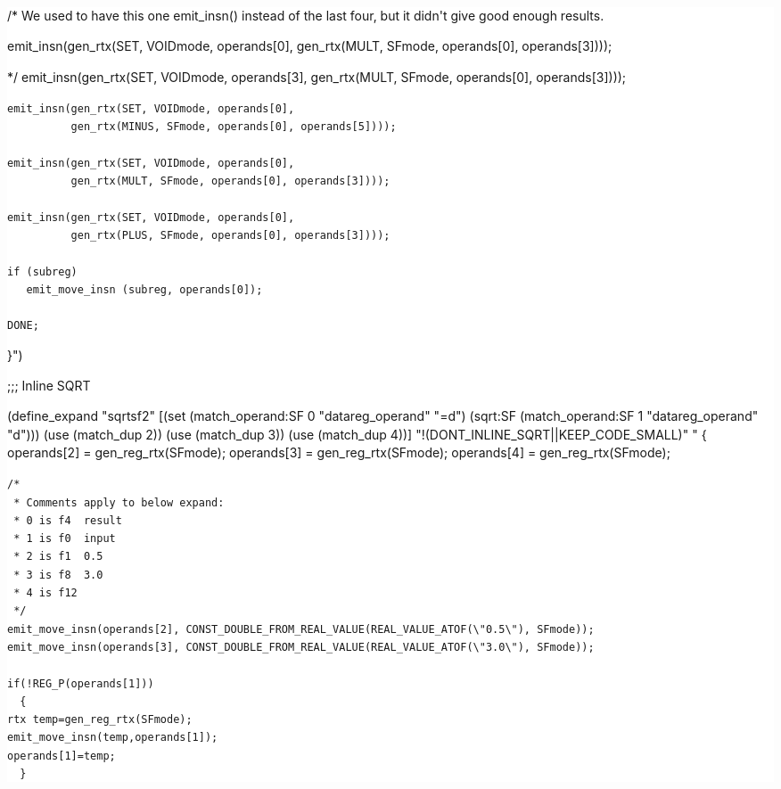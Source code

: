 /*    We used to have this one emit_insn() instead of the last four, but
      it didn't give good enough results.

  emit_insn(gen_rtx(SET, VOIDmode, operands[0], 
		      gen_rtx(MULT, SFmode, operands[0], operands[3])));

*/
    emit_insn(gen_rtx(SET, VOIDmode, operands[3], 
		      gen_rtx(MULT, SFmode, operands[0], operands[3])));

    emit_insn(gen_rtx(SET, VOIDmode, operands[0], 
		      gen_rtx(MINUS, SFmode, operands[0], operands[5])));

    emit_insn(gen_rtx(SET, VOIDmode, operands[0], 
		      gen_rtx(MULT, SFmode, operands[0], operands[3])));

    emit_insn(gen_rtx(SET, VOIDmode, operands[0], 
		      gen_rtx(PLUS, SFmode, operands[0], operands[3])));

    if (subreg)
       emit_move_insn (subreg, operands[0]);

    DONE;
}")


;;; Inline SQRT

(define_expand "sqrtsf2"
  [(set  (match_operand:SF 0 "datareg_operand" "=d")
	 (sqrt:SF (match_operand:SF 1 "datareg_operand" "d")))
   (use (match_dup 2))
   (use (match_dup 3))
   (use (match_dup 4))]
  "!(DONT_INLINE_SQRT||KEEP_CODE_SMALL)"
  "
{
    operands[2] = gen_reg_rtx(SFmode);
    operands[3] = gen_reg_rtx(SFmode);
    operands[4] = gen_reg_rtx(SFmode);

    /*
     * Comments apply to below expand:
     * 0 is f4  result
     * 1 is f0  input
     * 2 is f1  0.5
     * 3 is f8  3.0
     * 4 is f12 
     */
    emit_move_insn(operands[2], CONST_DOUBLE_FROM_REAL_VALUE(REAL_VALUE_ATOF(\"0.5\"), SFmode));
    emit_move_insn(operands[3], CONST_DOUBLE_FROM_REAL_VALUE(REAL_VALUE_ATOF(\"3.0\"), SFmode));
    
    if(!REG_P(operands[1]))
      {
	rtx temp=gen_reg_rtx(SFmode);
	emit_move_insn(temp,operands[1]);
	operands[1]=temp;
      }

